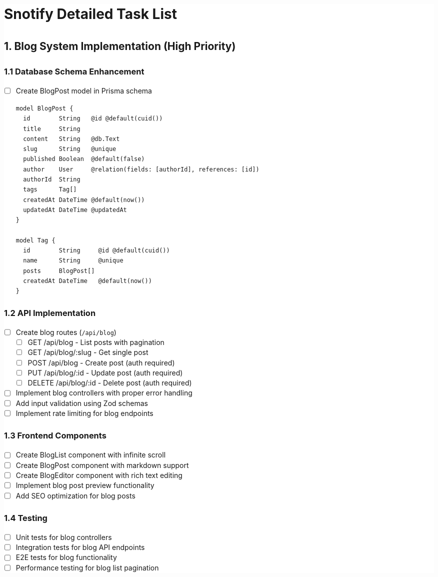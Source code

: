 # Snotify Detailed Task List

## 1. Blog System Implementation (High Priority)

### 1.1 Database Schema Enhancement
- [ ] Create BlogPost model in Prisma schema
  ```prisma
  model BlogPost {
    id        String   @id @default(cuid())
    title     String
    content   String   @db.Text
    slug      String   @unique
    published Boolean  @default(false)
    author    User     @relation(fields: [authorId], references: [id])
    authorId  String
    tags      Tag[]
    createdAt DateTime @default(now())
    updatedAt DateTime @updatedAt
  }

  model Tag {
    id        String     @id @default(cuid())
    name      String     @unique
    posts     BlogPost[]
    createdAt DateTime   @default(now())
  }
  ```

### 1.2 API Implementation
- [ ] Create blog routes (`/api/blog`)
  - [ ] GET /api/blog - List posts with pagination
  - [ ] GET /api/blog/:slug - Get single post
  - [ ] POST /api/blog - Create post (auth required)
  - [ ] PUT /api/blog/:id - Update post (auth required)
  - [ ] DELETE /api/blog/:id - Delete post (auth required)
- [ ] Implement blog controllers with proper error handling
- [ ] Add input validation using Zod schemas
- [ ] Implement rate limiting for blog endpoints

### 1.3 Frontend Components
- [ ] Create BlogList component with infinite scroll
- [ ] Create BlogPost component with markdown support
- [ ] Create BlogEditor component with rich text editing
- [ ] Implement blog post preview functionality
- [ ] Add SEO optimization for blog posts

### 1.4 Testing
- [ ] Unit tests for blog controllers
- [ ] Integration tests for blog API endpoints
- [ ] E2E tests for blog functionality
- [ ] Performance testing for blog list pagination
